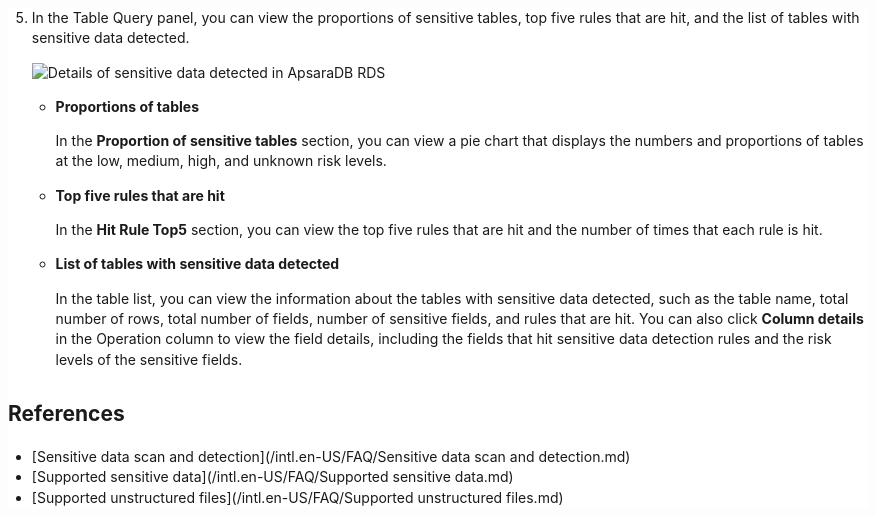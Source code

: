5.  In the Table Query panel, you can view the proportions of sensitive tables, top five rules that are hit, and the list of tables with sensitive data detected.

    ![Details of sensitive data detected in ApsaraDB RDS](https://static-aliyun-doc.oss-accelerate.aliyuncs.com/assets/img/en-US/2744298951/p109789.png)

    -   **Proportions of tables**

        In the **Proportion of sensitive tables** section, you can view a pie chart that displays the numbers and proportions of tables at the low, medium, high, and unknown risk levels.

    -   **Top five rules that are hit**

        In the **Hit Rule Top5** section, you can view the top five rules that are hit and the number of times that each rule is hit.

    -   **List of tables with sensitive data detected**

        In the table list, you can view the information about the tables with sensitive data detected, such as the table name, total number of rows, total number of fields, number of sensitive fields, and rules that are hit. You can also click **Column details** in the Operation column to view the field details, including the fields that hit sensitive data detection rules and the risk levels of the sensitive fields.


## References

-   [Sensitive data scan and detection](/intl.en-US/FAQ/Sensitive data scan and detection.md)
-   [Supported sensitive data](/intl.en-US/FAQ/Supported sensitive data.md)
-   [Supported unstructured files](/intl.en-US/FAQ/Supported unstructured files.md)

